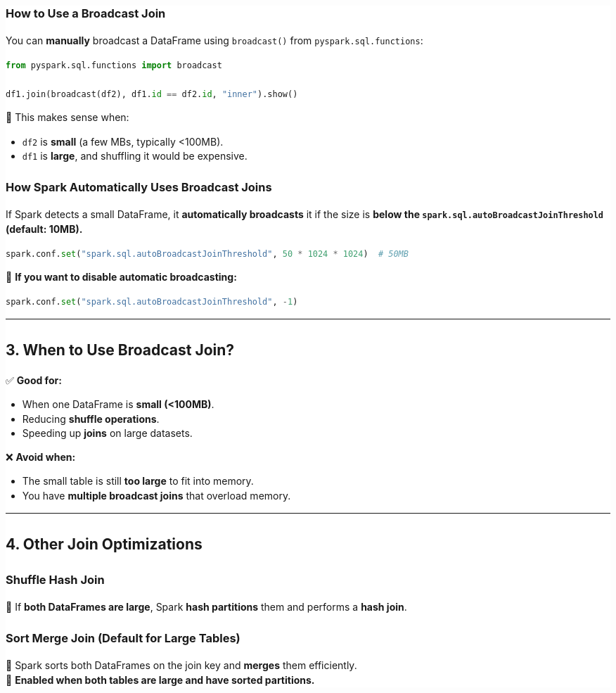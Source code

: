 ### **How to Use a Broadcast Join**

You can **manually** broadcast a DataFrame using `broadcast()` from `pyspark.sql.functions`:

```python
from pyspark.sql.functions import broadcast

df1.join(broadcast(df2), df1.id == df2.id, "inner").show()
```

🚀 This makes sense when:

- `df2` is **small** (a few MBs, typically <100MB).
- `df1` is **large**, and shuffling it would be expensive.

### **How Spark Automatically Uses Broadcast Joins**

If Spark detects a small DataFrame, it **automatically broadcasts** it if the size is **below the `spark.sql.autoBroadcastJoinThreshold` (default: 10MB).**

```python
spark.conf.set("spark.sql.autoBroadcastJoinThreshold", 50 * 1024 * 1024)  # 50MB
```

📌 **If you want to disable automatic broadcasting:**

```python
spark.conf.set("spark.sql.autoBroadcastJoinThreshold", -1)
```

---

## **3. When to Use Broadcast Join?**

✅ **Good for:**

- When one DataFrame is **small (<100MB)**.
- Reducing **shuffle operations**.
- Speeding up **joins** on large datasets.

❌ **Avoid when:**

- The small table is still **too large** to fit into memory.
- You have **multiple broadcast joins** that overload memory.

---

## **4. Other Join Optimizations**

### **Shuffle Hash Join**

🔹 If **both DataFrames are large**, Spark **hash partitions** them and performs a **hash join**.

### **Sort Merge Join (Default for Large Tables)**

🔹 Spark sorts both DataFrames on the join key and **merges** them efficiently.  
📌 **Enabled when both tables are large and have sorted partitions.**
